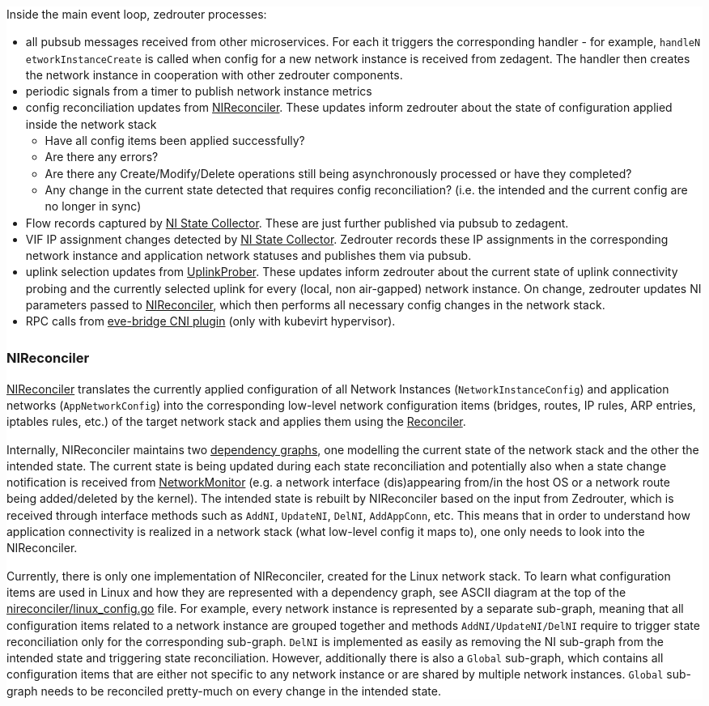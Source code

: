 Inside the main event loop, zedrouter processes:

* all pubsub messages received from other microservices. For each it triggers
  the corresponding handler - for example, `handleNetworkInstanceCreate` is called
  when config for a new network instance is received from zedagent. The handler then
  creates the network instance in cooperation with other zedrouter components.
* periodic signals from a timer to publish network instance metrics
* config reconciliation updates from [NIReconciler](#nireconciler). These updates inform
  zedrouter about the state of configuration applied inside the network stack
  * Have all config items been applied successfully?
  * Are there any errors?
  * Are there any Create/Modify/Delete operations still being asynchronously
    processed or have they completed?
  * Any change in the current state detected that requires config reconciliation?
    (i.e. the intended and the current config are no longer in sync)
* Flow records captured by [NI State Collector](#ni-state-collector). These are just further
  published via pubsub to zedagent.
* VIF IP assignment changes detected by [NI State Collector](#ni-state-collector). Zedrouter
  records these IP assignments in the corresponding network instance and application network
  statuses and publishes them via pubsub.
* uplink selection updates from [UplinkProber](#uplinkprober). These updates inform zedrouter
  about the current state of uplink connectivity probing and the currently selected uplink
  for every (local, non air-gapped) network instance. On change, zedrouter updates
  NI parameters passed to [NIReconciler](#nireconciler), which then performs all necessary
  config changes in the network stack.
* RPC calls from [eve-bridge CNI plugin](../../kube/eve-bridge/README.md)
  (only with kubevirt hypervisor).

### NIReconciler

[NIReconciler](../nireconciler/nireconciler.go) translates the currently applied configuration
of all Network Instances (`NetworkInstanceConfig`) and application networks (`AppNetworkConfig`)
into the corresponding low-level network configuration items (bridges, routes, IP rules,
ARP entries, iptables rules, etc.) of the target network stack and applies them using
the [Reconciler](../../../libs/reconciler/README.md).

Internally, NIReconciler maintains two [dependency graphs](../../../libs/depgraph/README.md),
one modelling the current state of the network stack and the other the intended state.
The current state is being updated during each state reconciliation and potentially also when
a state change notification is received from [NetworkMonitor](#networkmonitor) (e.g. a network
interface (dis)appearing from/in the host OS or a network route being added/deleted by the kernel).
The intended state is rebuilt by NIReconciler based on the input from Zedrouter, which
is received through interface methods such as `AddNI`, `UpdateNI`, `DelNI`, `AddAppConn`, etc.
This means that in order to understand how application connectivity is realized in a network
stack (what low-level config it maps to), one only needs to look into the NIReconciler.

Currently, there is only one implementation of NIReconciler, created for the Linux network
stack. To learn what configuration items are used in Linux and how they are represented
with a dependency graph, see ASCII diagram at the top of the [nireconciler/linux_config.go](../nireconciler/linux_config.go)
file. For example, every network instance is represented by a separate sub-graph, meaning
that all configuration items related to a network instance are grouped together and methods
`AddNI/UpdateNI/DelNI` require to trigger state reconciliation only for the corresponding
sub-graph. `DelNI` is implemented as easily as removing the NI sub-graph from the intended
state and triggering state reconciliation. However, additionally there is also a `Global`
sub-graph, which contains all configuration items that are either not specific to any network
instance or are shared by multiple network instances. `Global` sub-graph needs to be reconciled
pretty-much on every change in the intended state.
